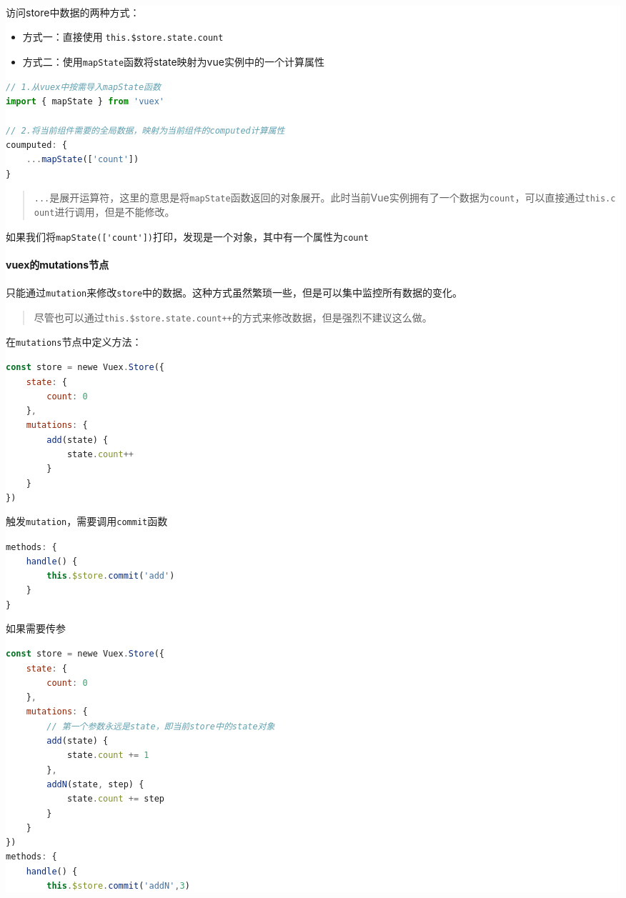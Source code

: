 访问store中数据的两种方式：

- 方式一：直接使用 `this.$store.state.count`

- 方式二：使用`mapState`函数将state映射为vue实例中的一个计算属性

```js
// 1.从vuex中按需导入mapState函数
import { mapState } from 'vuex'

// 2.将当前组件需要的全局数据，映射为当前组件的computed计算属性
coumputed: {
    ...mapState(['count'])
}
```

> `...`是展开运算符，这里的意思是将`mapState`函数返回的对象展开。此时当前Vue实例拥有了一个数据为`count`，可以直接通过`this.count`进行调用，但是不能修改。

如果我们将`mapState(['count'])`打印，发现是一个对象，其中有一个属性为`count`

#### vuex的mutations节点

只能通过`mutation`来修改`store`中的数据。这种方式虽然繁琐一些，但是可以集中监控所有数据的变化。

> 尽管也可以通过`this.$store.state.count++`的方式来修改数据，但是强烈不建议这么做。

在`mutations`节点中定义方法：

```js
const store = newe Vuex.Store({
    state: {
        count: 0
    },
    mutations: {
        add(state) {
            state.count++
        }
    }
})
```

触发`mutation`，需要调用`commit`函数

```js
methods: {
    handle() {
        this.$store.commit('add')
    }
}
```

如果需要传参

```js
const store = newe Vuex.Store({
    state: {
        count: 0
    },
    mutations: {
        // 第一个参数永远是state，即当前store中的state对象
        add(state) {
            state.count += 1
        },
        addN(state, step) {
            state.count += step
        }
    }
})
methods: {
    handle() {
        this.$store.commit('addN',3)
```